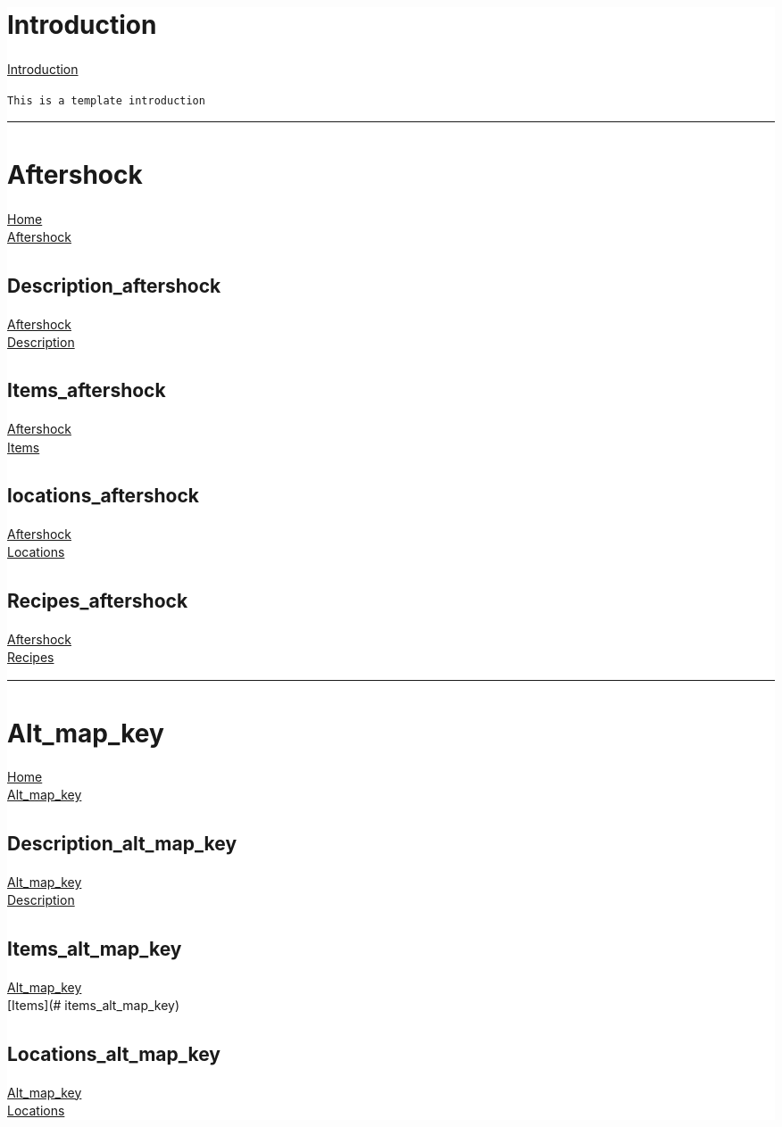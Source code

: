 
# Introduction
[Introduction](#introduction)
```MD
This is a template introduction
```

---
# Aftershock
[Home](#mod_info)\
[Aftershock](#aftershock)

## Description_aftershock
[Aftershock](#aftershock)\
[Description](#description_aftershock)

## Items_aftershock
[Aftershock](#aftershock)\
[Items](#items_aftershock)

## locations_aftershock
[Aftershock](#aftershock)\
[Locations](#locations_aftershock)

## Recipes_aftershock
[Aftershock](#aftershock)\
[Recipes](#recipes_aftershock)

---
# Alt_map_key
[Home](#mod_info)\
[Alt_map_key](#alt_map_key)

## Description_alt_map_key
[Alt_map_key](#alt_map_key)\
[Description](#description_alt_map_key)

## Items_alt_map_key
[Alt_map_key](#alt_map_key)\
[Items](# items_alt_map_key)

## Locations_alt_map_key
[Alt_map_key](#alt_map_key)\
[Locations](#locations_alt_map_key)
